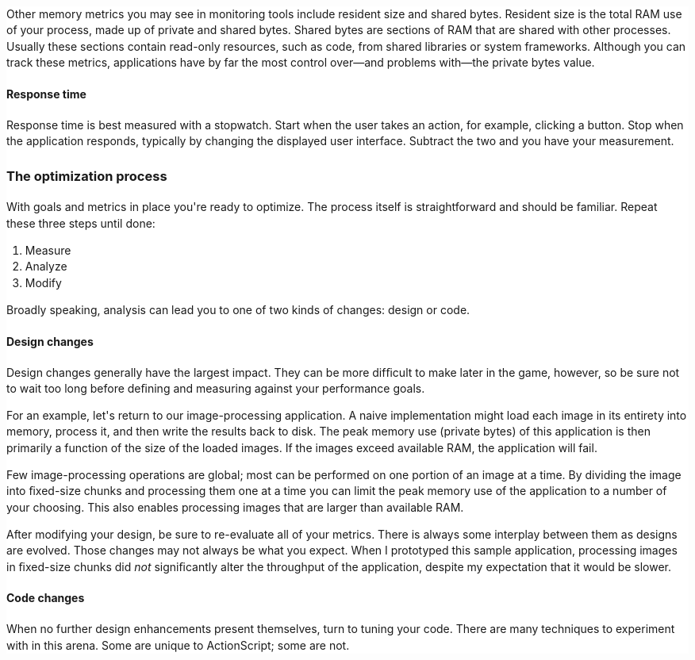 Other memory metrics you may see in monitoring tools include resident size and
shared bytes. Resident size is the total RAM use of your process, made up of
private and shared bytes. Shared bytes are sections of RAM that are shared with
other processes. Usually these sections contain read-only resources, such as
code, from shared libraries or system frameworks. Although you can track these
metrics, applications have by far the most control over—and problems with—the
private bytes value.

#### Response time

Response time is best measured with a stopwatch. Start when the user takes an
action, for example, clicking a button. Stop when the application responds,
typically by changing the displayed user interface. Subtract the two and you
have your measurement.

### The optimization process

With goals and metrics in place you're ready to optimize. The process itself is
straightforward and should be familiar. Repeat these three steps until done:

1.  Measure
2.  Analyze
3.  Modify

Broadly speaking, analysis can lead you to one of two kinds of changes: design
or code.

#### Design changes

Design changes generally have the largest impact. They can be more difﬁcult to
make later in the game, however, so be sure not to wait too long before deﬁning
and measuring against your performance goals.

For an example, let's return to our image-processing application. A naive
implementation might load each image in its entirety into memory, process it,
and then write the results back to disk. The peak memory use (private bytes) of
this application is then primarily a function of the size of the loaded images.
If the images exceed available RAM, the application will fail.

Few image-processing operations are global; most can be performed on one portion
of an image at a time. By dividing the image into ﬁxed-size chunks and
processing them one at a time you can limit the peak memory use of the
application to a number of your choosing. This also enables processing images
that are larger than available RAM.

After modifying your design, be sure to re-evaluate all of your metrics. There
is always some interplay between them as designs are evolved. Those changes may
not always be what you expect. When I prototyped this sample application,
processing images in ﬁxed-size chunks did _not_ signiﬁcantly alter the
throughput of the application, despite my expectation that it would be slower.

#### Code changes

When no further design enhancements present themselves, turn to tuning your
code. There are many techniques to experiment with in this arena. Some are
unique to ActionScript; some are not.
